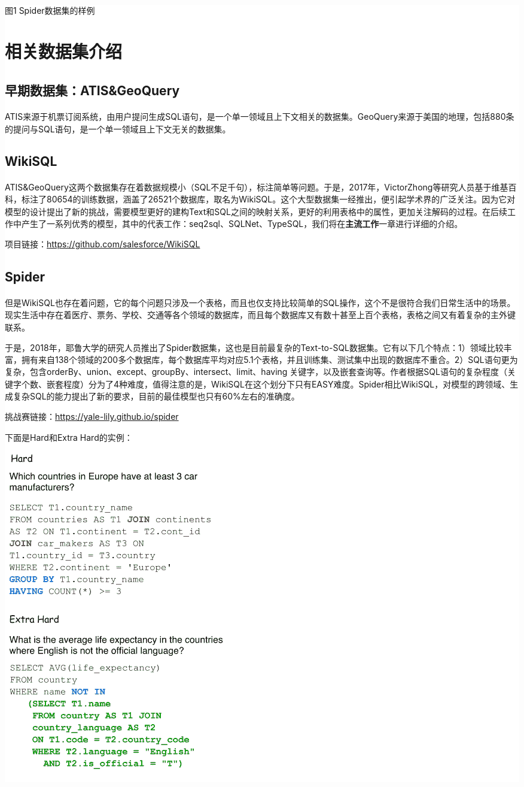 图1 Spider数据集的样例

# 相关数据集介绍

## 早期数据集：ATIS&GeoQuery

ATIS来源于机票订阅系统，由用户提问生成SQL语句，是一个单一领域且上下文相关的数据集。GeoQuery来源于美国的地理，包括880条的提问与SQL语句，是一个单一领域且上下文无关的数据集。

## WikiSQL

ATIS&GeoQuery这两个数据集存在着数据规模小（SQL不足千句），标注简单等问题。于是，2017年，VictorZhong等研究人员基于维基百科，标注了80654的训练数据，涵盖了26521个数据库，取名为WikiSQL。这个大型数据集一经推出，便引起学术界的广泛关注。因为它对模型的设计提出了新的挑战，需要模型更好的建构Text和SQL之间的映射关系，更好的利用表格中的属性，更加关注解码的过程。在后续工作中产生了一系列优秀的模型，其中的代表工作：seq2sql、SQLNet、TypeSQL，我们将在**主流工作**一章进行详细的介绍。

项目链接：https://github.com/salesforce/WikiSQL

## Spider

但是WikiSQL也存在着问题，它的每个问题只涉及一个表格，而且也仅支持比较简单的SQL操作，这个不是很符合我们日常生活中的场景。现实生活中存在着医疗、票务、学校、交通等各个领域的数据库，而且每个数据库又有数十甚至上百个表格，表格之间又有着复杂的主外键联系。

于是，2018年，耶鲁大学的研究人员推出了Spider数据集，这也是目前最复杂的Text-to-SQL数据集。它有以下几个特点：1）领域比较丰富，拥有来自138个领域的200多个数据库，每个数据库平均对应5.1个表格，并且训练集、测试集中出现的数据库不重合。2）SQL语句更为复杂，包含orderBy、union、except、groupBy、intersect、limit、having 关键字，以及嵌套查询等。作者根据SQL语句的复杂程度（关键字个数、嵌套程度）分为了4种难度，值得注意的是，WikiSQL在这个划分下只有EASY难度。Spider相比WikiSQL，对模型的跨领域、生成复杂SQL的能力提出了新的要求，目前的最佳模型也只有60%左右的准确度。

挑战赛链接：https://yale-lily.github.io/spider

下面是Hard和Extra Hard的实例：

![](../img/6f4ff57958ef92c317045d79808a1b73.png)
